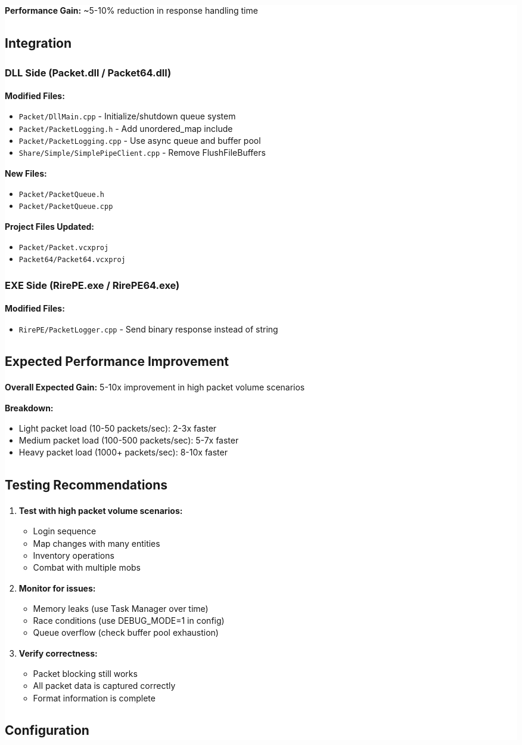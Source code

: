 **Performance Gain:** ~5-10% reduction in response handling time

## Integration

### DLL Side (Packet.dll / Packet64.dll)
**Modified Files:**
- `Packet/DllMain.cpp` - Initialize/shutdown queue system
- `Packet/PacketLogging.h` - Add unordered_map include
- `Packet/PacketLogging.cpp` - Use async queue and buffer pool
- `Share/Simple/SimplePipeClient.cpp` - Remove FlushFileBuffers

**New Files:**
- `Packet/PacketQueue.h`
- `Packet/PacketQueue.cpp`

**Project Files Updated:**
- `Packet/Packet.vcxproj`
- `Packet64/Packet64.vcxproj`

### EXE Side (RirePE.exe / RirePE64.exe)
**Modified Files:**
- `RirePE/PacketLogger.cpp` - Send binary response instead of string

## Expected Performance Improvement

**Overall Expected Gain:** 5-10x improvement in high packet volume scenarios

**Breakdown:**
- Light packet load (10-50 packets/sec): 2-3x faster
- Medium packet load (100-500 packets/sec): 5-7x faster
- Heavy packet load (1000+ packets/sec): 8-10x faster

## Testing Recommendations

1. **Test with high packet volume scenarios:**
   - Login sequence
   - Map changes with many entities
   - Inventory operations
   - Combat with multiple mobs

2. **Monitor for issues:**
   - Memory leaks (use Task Manager over time)
   - Race conditions (use DEBUG_MODE=1 in config)
   - Queue overflow (check buffer pool exhaustion)

3. **Verify correctness:**
   - Packet blocking still works
   - All packet data is captured correctly
   - Format information is complete

## Configuration
